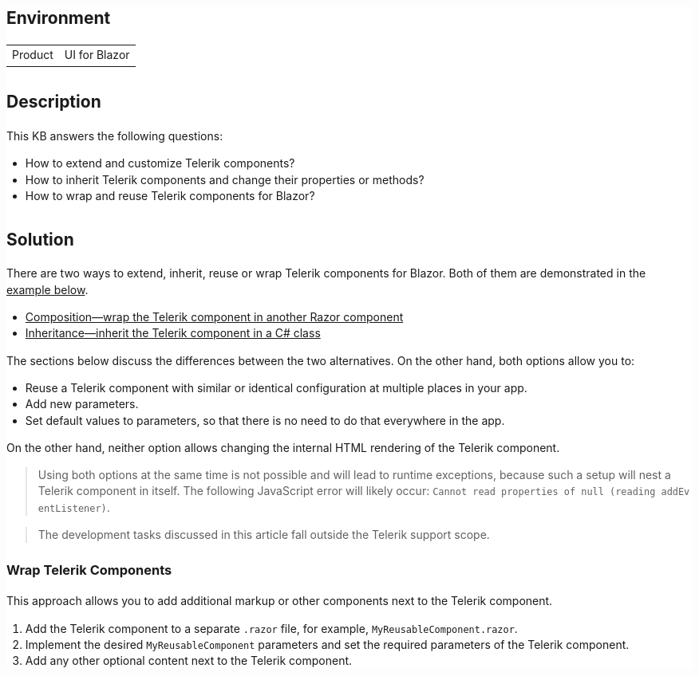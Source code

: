 
## Environment

<table>
<tbody>
<tr>
<td>Product</td>
<td>UI for Blazor</td>
</tr>
</tbody>
</table>

## Description

This KB answers the following questions:

* How to extend and customize Telerik components?
* How to inherit Telerik components and change their properties or methods?
* How to wrap and reuse Telerik components for Blazor?

## Solution

There are two ways to extend, inherit, reuse or wrap Telerik components for Blazor. Both of them are demonstrated in the [example below](#example).

* [Composition&mdash;wrap the Telerik component in another Razor component](#wrap-telerik-components)
* [Inheritance&mdash;inherit the Telerik component in a C# class](#inherit-telerik-components)

The sections below discuss the differences between the two alternatives. On the other hand, both options allow you to:

* Reuse a Telerik component with similar or identical configuration at multiple places in your app.
* Add new parameters.
* Set default values to parameters, so that there is no need to do that everywhere in the app.

On the other hand, neither option allows changing the internal HTML rendering of the Telerik component.

> Using both options at the same time is not possible and will lead to runtime exceptions, because such a setup will nest a Telerik component in itself. The following JavaScript error will likely occur: `Cannot read properties of null (reading addEventListener)`.

> The development tasks discussed in this article fall outside the Telerik support scope.

### Wrap Telerik Components

This approach allows you to add additional markup or other components next to the Telerik component.

1. Add the Telerik component to a separate `.razor` file, for example, `MyReusableComponent.razor`.
1. Implement the desired `MyReusableComponent` parameters and set the required parameters of the Telerik component.
1. Add any other optional content next to the Telerik component.
